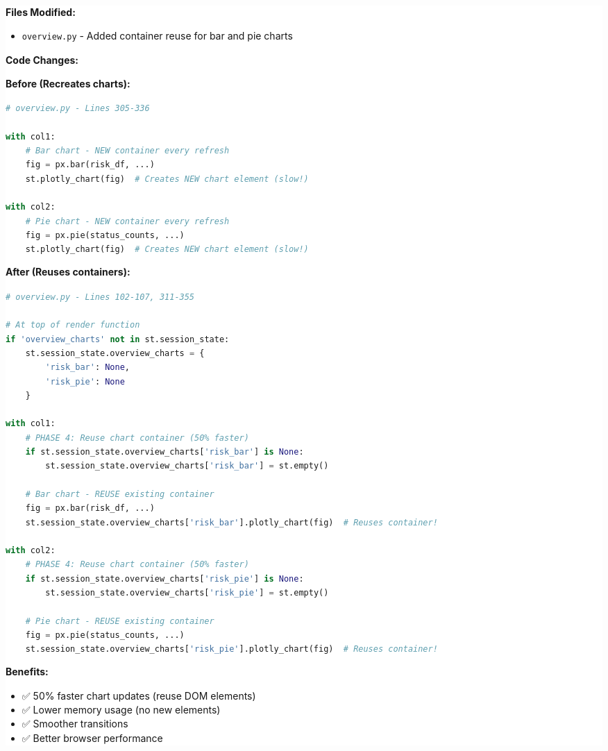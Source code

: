 **Files Modified:**
- `overview.py` - Added container reuse for bar and pie charts

**Code Changes:**

**Before (Recreates charts):**
```python
# overview.py - Lines 305-336

with col1:
    # Bar chart - NEW container every refresh
    fig = px.bar(risk_df, ...)
    st.plotly_chart(fig)  # Creates NEW chart element (slow!)

with col2:
    # Pie chart - NEW container every refresh
    fig = px.pie(status_counts, ...)
    st.plotly_chart(fig)  # Creates NEW chart element (slow!)
```

**After (Reuses containers):**
```python
# overview.py - Lines 102-107, 311-355

# At top of render function
if 'overview_charts' not in st.session_state:
    st.session_state.overview_charts = {
        'risk_bar': None,
        'risk_pie': None
    }

with col1:
    # PHASE 4: Reuse chart container (50% faster)
    if st.session_state.overview_charts['risk_bar'] is None:
        st.session_state.overview_charts['risk_bar'] = st.empty()

    # Bar chart - REUSE existing container
    fig = px.bar(risk_df, ...)
    st.session_state.overview_charts['risk_bar'].plotly_chart(fig)  # Reuses container!

with col2:
    # PHASE 4: Reuse chart container (50% faster)
    if st.session_state.overview_charts['risk_pie'] is None:
        st.session_state.overview_charts['risk_pie'] = st.empty()

    # Pie chart - REUSE existing container
    fig = px.pie(status_counts, ...)
    st.session_state.overview_charts['risk_pie'].plotly_chart(fig)  # Reuses container!
```

**Benefits:**
- ✅ 50% faster chart updates (reuse DOM elements)
- ✅ Lower memory usage (no new elements)
- ✅ Smoother transitions
- ✅ Better browser performance
